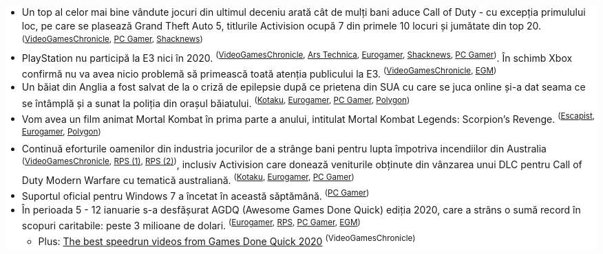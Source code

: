 * Un top al celor mai bine vândute jocuri din ultimul deceniu arată cât de mulți bani aduce Call of Duty - cu excepția primulului loc, pe care se plasează Grand Theft Auto 5, titlurile Activision ocupă 7 din primele 10 locuri și jumătate din top 20.   <sup>([VideoGamesChronicle](https://www.videogameschronicle.com/news/half-of-the-past-decades-top-20-us-games-were-call-of-duty/), [PC Gamer](https://www.pcgamer.com/8-of-the-10-best-selling-games-of-the-decade-were-call-of-duty/), [Shacknews](https://www.shacknews.com/article/115860/call-of-duty-games-were-10-of-the-top-15-best-selling-titles-of-the-decade))</sup>
* PlayStation nu participă la E3 nici în 2020. <sup>([VideoGamesChronicle](https://www.videogameschronicle.com/news/playstation-quits-e32020/), [Ars Technica](https://arstechnica.com/gaming/2020/01/on-eve-of-ps5-sony-confirms-it-will-skip-e3-for-second-year-in-a-row/), [Eurogamer](https://www.eurogamer.net/articles/2020-01-13-sony-to-skip-e3-for-second-year-running), [Shacknews](https://www.shacknews.com/article/115783/sony-and-playstation-will-skip-e3-for-the-second-straight-year), [PC Gamer](https://www.pcgamer.com/sony-is-skipping-e3-2020/))</sup>. În schimb Xbox confirmă nu va avea nicio problemă să primească toată atenția publicului la E3. <sup>([VideoGamesChronicle](https://www.videogameschronicle.com/news/xbox-confirms-e3-plans-after-playstation-says-it-wont-attend/), [EGM](https://egmnow.com/phil-spencer-confirms-that-xbox-will-be-attending-e3-2020/))</sup>
* Un băiat din Anglia a fost salvat de la o criză de epilepsie după ce prietena din SUA cu care se juca online și-a dat seama ce se întâmplă și a sunat la poliția din orașul băiatului. <sup>([Kotaku](https://kotaku.com/a-gamer-in-texas-helped-save-her-uk-teammate-after-hear-1840957347), [Eurogamer](https://www.eurogamer.net/articles/2020-01-13-uk-teen-having-seizure-helped-by-us-gaming-pal-across-atlantic), [PC Gamer](https://www.pcgamer.com/teen-playing-online-in-uk-saved-by-friend-in-texas/), [Polygon](https://www.polygon.com/pc/2020/1/12/21062897/uk-gamer-saved-by-friend-in-texas-online-gaming-pc))</sup>
* Vom avea un film animat Mortal Kombat în prima parte a anului, intitulat Mortal Kombat Legends: Scorpion’s Revenge. <sup>([Escapist](https://www.escapistmagazine.com/v2/animated-film-mortal-kombat-legends-scorpions-revenge-first-half-2020/), [Eurogamer](https://www.eurogamer.net/articles/2020-01-17-theres-an-animated-mortal-kombat-movie-coming-in-the-first-half-of-this-year), [Polygon](https://www.polygon.com/2020/1/18/21071960/mortal-kombat-legends-scorpions-revenge-release-date-animated-movie-2020))</sup>
* Continuă eforturile oamenilor din industria jocurilor de a strânge bani pentru lupta împotriva incendiilor din Australia <sup>([VideoGamesChronicle](https://www.videogameschronicle.com/news/major-video-games-companies-support-australian-wildfires-relief-effort/), [RPS (1)](https://www.rockpapershotgun.com/2020/01/13/game-developers-big-and-small-are-offering-donations-to-aid-australias-bushfire-crisis/), [RPS (2)](https://www.rockpapershotgun.com/2020/01/17/game-devs-and-players-continue-banding-together-to-help-the-australian-bushfire-crisis/))</sup>, inclusiv Activision care donează veniturile obținute din vânzarea unui DLC pentru Call of Duty Modern Warfare cu tematică australiană. <sup>([Kotaku](https://kotaku.com/modern-warfares-australia-themed-dlc-will-now-benefit-b-1840981785), [Eurogamer](https://www.eurogamer.net/articles/2020-01-12-buy-modern-warfares-outback-pack-now-and-support-the-australian-bushfire-relief), [PC Gamer](https://www.pcgamer.com/call-of-duty-modern-warfares-outback-pack-profits-will-be-used-for-australian-wildfire-relief/))</sup>
* Suportul oficial pentru Windows 7 a încetat în această săptămână. <sup>([PC Gamer](https://www.pcgamer.com/hundreds-of-millions-of-pcs-still-run-windows-7-as-support-comes-to-an-end/))</sup>
* În perioada 5 - 12 ianuarie s-a desfășurat AGDQ (Awesome Games Done Quick) ediția 2020, care a strâns o sumă record în scopuri caritabile: peste 3 milioane de dolari. <sup>([Eurogamer](https://www.eurogamer.net/articles/2020-01-12-agdq-2020-finished-up-with-a-fundraising-total-of-gbp2-3-million), [RPS](https://www.rockpapershotgun.com/2020/01/13/awesome-games-done-quick-2020-raised-a-whopping-2-3-million-for-charity/), [PC Gamer](https://www.pcgamer.com/record-breaking-awesome-games-done-quick-raises-over-dollar3-million/), [EGM](https://egmnow.com/awesome-games-done-quick-raises-more-than-3-13-million-for-charity/))</sup>
  * Plus: [The best speedrun videos from Games Done Quick 2020](https://www.videogameschronicle.com/news/the-best-speedrun-videos-from-games-done-quick-2020/) <sup>(VideoGamesChronicle)</sup>
